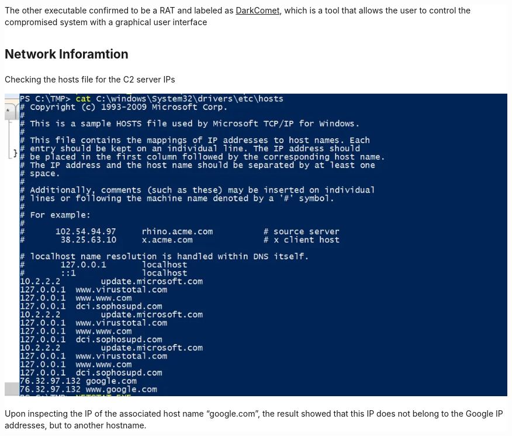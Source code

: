 The other executable confirmed to be a RAT and labeled as [DarkComet](https://malpedia.caad.fkie.fraunhofer.de/details/win.darkcomet), which is a tool that allows the user to control the compromised system with a graphical user interface

## Network Inforamtion

Checking the hosts file for the C2 server IPs

![Alt](/images/WinInvestigate/hosts.webp)

Upon inspecting the IP of the associated host name “google.com”, the result showed that this IP does not belong to the Google IP addresses, but to another hostname. 

